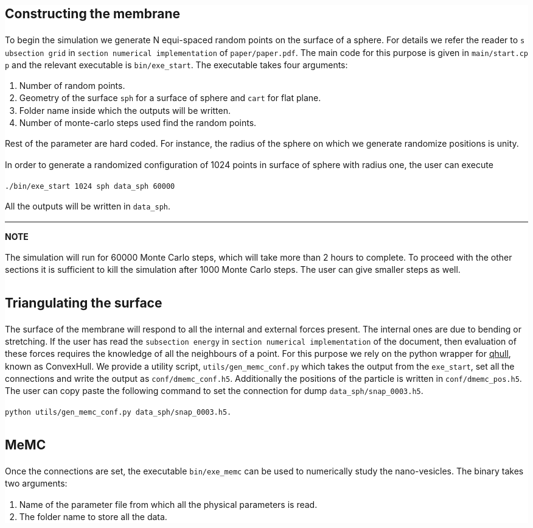 ## Constructing the membrane

To begin the simulation we generate N equi-spaced random points on the surface
of a sphere.  For details we refer the reader to `subsection grid` in `section numerical implementation` of `paper/paper.pdf`. The
main code for this purpose is given in `main/start.cpp` and the relevant  executable is `bin/exe_start`. 
The executable takes four arguments:
1) Number of random points.
2) Geometry of the surface `sph` for a
surface of sphere and `cart` for flat plane.
3) Folder name inside which the outputs will be written.
4) Number of monte-carlo steps used find the random points. 

Rest of the parameter are hard coded. For instance, the radius of the sphere on
which we generate randomize positions is unity. 

In order to generate a randomized configuration of 1024 points in surface of sphere with radius one, the user can execute

```bash
./bin/exe_start 1024 sph data_sph 60000

```
All the outputs will be written in `data_sph`.

---
**NOTE**

The simulation will run for 60000 Monte Carlo steps, which will take more than 2 hours
to complete. To proceed with the other sections it is sufficient to kill the
simulation after 1000 Monte Carlo steps. The user can give smaller steps as well.

## Triangulating the surface

The surface of the membrane will respond to all the internal and external forces
present. The internal ones are due to bending or stretching. If the user has read
the `subsection energy` in `section numerical implementation`  of the document, then evaluation of these forces requires the
knowledge of all the neighbours of a point. For this purpose we rely on the python
wrapper for [qhull](qhull.org), known as ConvexHull.  We provide a utility script,
`utils/gen_memc_conf.py` which takes the output from the `exe_start`, set all the
connections and write the output as `conf/dmemc_conf.h5`. Additionally the positions
of the particle is written in `conf/dmemc_pos.h5`. The user can copy paste
the following command to set the connection for dump `data_sph/snap_0003.h5`. 

```bash
python utils/gen_memc_conf.py data_sph/snap_0003.h5.
```

## MeMC

Once the connections are set, the executable `bin/exe_memc` can be used to
numerically study the nano-vesicles. The
binary takes two arguments:
1) Name of the parameter file from which all the physical parameters is read.
2) The folder name to store all the data.
